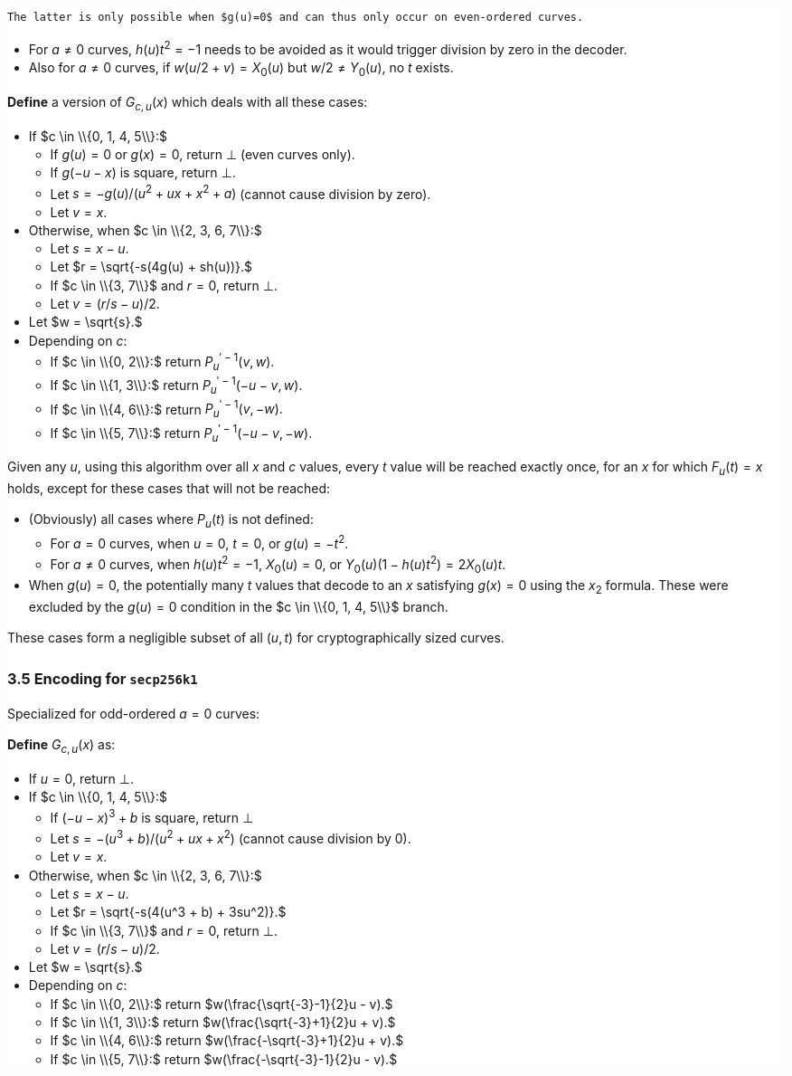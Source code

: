     The latter is only possible when $g(u)=0$ and can thus only occur on even-ordered curves.
  * For $a \neq 0$ curves, $h(u)t^2 = -1$ needs to be avoided as it would trigger division by zero in the decoder.
  * Also for $a \neq 0$ curves, if $w(u/2 + v) = X_0(u)$ but $w/2 \neq Y_0(u)$, no $t$ exists.

**Define** a version of $G_{c,u}(x)$ which deals with all these cases:
* If $c \in \\{0, 1, 4, 5\\}:$
  * If $g(u) = 0$ or $g(x) = 0$, return $\bot$ (even curves only).
  * If $g(-u-x)$ is square, return $\bot.$
  * Let $s = -g(u)/(u^2 + ux + x^2 + a)$ (cannot cause division by zero).
  * Let $v = x.$
* Otherwise, when $c \in \\{2, 3, 6, 7\\}:$
  * Let $s = x-u.$
  * Let $r = \sqrt{-s(4g(u) + sh(u))}.$
  * If $c \in \\{3, 7\\}$ and $r=0$, return $\bot.$
  * Let $v = (r/s - u)/2.$
* Let $w = \sqrt{s}.$
* Depending on $c:$
  * If $c \in \\{0, 2\\}:$ return $P_u^{'-1}(v, w).$
  * If $c \in \\{1, 3\\}:$ return $P_u^{'-1}(-u-v, w).$
  * If $c \in \\{4, 6\\}:$ return $P_u^{'-1}(v, -w).$
  * If $c \in \\{5, 7\\}:$ return $P_u^{'-1}(-u-v, -w).$

Given any $u$, using this algorithm over all $x$ and $c$ values, every $t$ value will be reached exactly once,
for an $x$ for which $F_u(t) = x$ holds, except for these cases that will not be reached:
* (Obviously) all cases where $P_u(t)$ is not defined:
  * For $a=0$ curves, when $u=0$, $t=0$, or $g(u) = -t^2.$
  * For $a \neq 0$ curves, when $h(u)t^2 = -1$, $X_0(u) = 0$, or $Y_0(u) (1 - h(u) t^2) = 2X_0(u)t.$
* When $g(u)=0$, the potentially many $t$ values that decode to an $x$ satisfying $g(x)=0$ using the $x_2$ formula. These were excluded by the $g(u)=0$ condition in the $c \in \\{0, 1, 4, 5\\}$ branch.

These cases form a negligible subset of all $(u, t)$ for cryptographically sized curves.

### 3.5 Encoding for `secp256k1`

Specialized for odd-ordered $a=0$ curves:

**Define** $G_{c,u}(x)$ as:
* If $u=0$, return $\bot.$
* If $c \in \\{0, 1, 4, 5\\}:$
  * If $(-u-x)^3 + b$ is square, return $\bot$
  * Let $s = -(u^3 + b)/(u^2 + ux + x^2)$ (cannot cause division by 0).
  * Let $v = x.$
* Otherwise, when $c \in \\{2, 3, 6, 7\\}:$
  * Let $s = x-u.$
  * Let $r = \sqrt{-s(4(u^3 + b) + 3su^2)}.$
  * If $c \in \\{3, 7\\}$ and $r=0$, return $\bot.$
  * Let $v = (r/s - u)/2.$
* Let $w = \sqrt{s}.$
* Depending on $c:$
  * If $c \in \\{0, 2\\}:$ return $w(\frac{\sqrt{-3}-1}{2}u - v).$
  * If $c \in \\{1, 3\\}:$ return $w(\frac{\sqrt{-3}+1}{2}u + v).$
  * If $c \in \\{4, 6\\}:$ return $w(\frac{-\sqrt{-3}+1}{2}u + v).$
  * If $c \in \\{5, 7\\}:$ return $w(\frac{-\sqrt{-3}-1}{2}u - v).$
